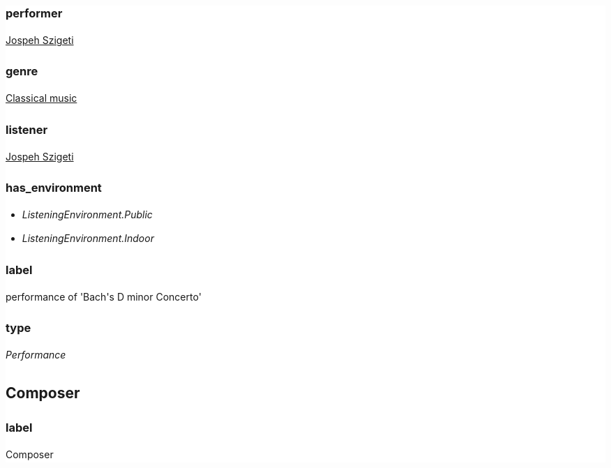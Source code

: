 ### performer


[Jospeh Szigeti](#Jospeh-Szigeti)

### genre


[Classical music](#Classical-music)

### listener


[Jospeh Szigeti](#Jospeh-Szigeti)

### has_environment

 - *ListeningEnvironment.Public*

 - *ListeningEnvironment.Indoor*

### label


performance of 'Bach's D minor Concerto'

### type


*Performance*

## Composer

### label


Composer